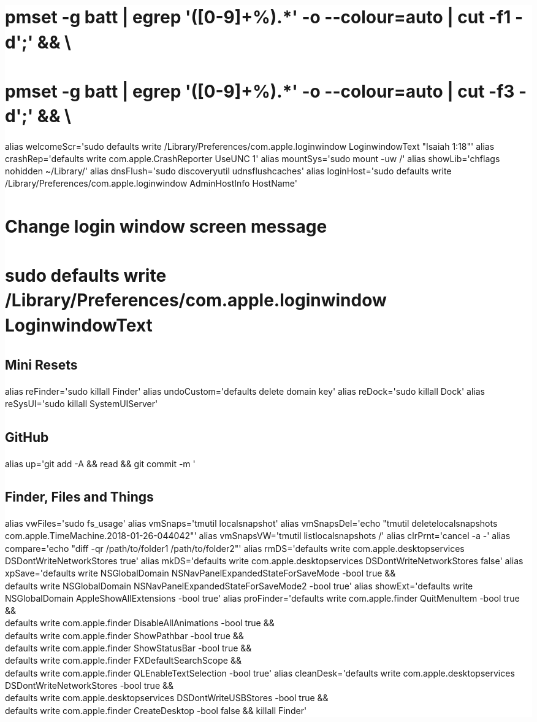 # pmset -g batt | egrep '([0-9]+\%).*' -o --colour=auto | cut -f1 -d';' && \
# pmset -g batt | egrep '([0-9]+\%).*' -o --colour=auto | cut -f3 -d';' && \
alias welcomeScr='sudo defaults write /Library/Preferences/com.apple.loginwindow LoginwindowText "Isaiah 1:18"'
alias crashRep='defaults write com.apple.CrashReporter UseUNC 1'
alias mountSys='sudo mount -uw /'
alias showLib='chflags nohidden ~/Library/'
alias dnsFlush='sudo discoveryutil udnsflushcaches'
alias loginHost='sudo defaults write /Library/Preferences/com.apple.loginwindow AdminHostInfo HostName'

# Change login window screen message
# sudo defaults write /Library/Preferences/com.apple.loginwindow LoginwindowText

## Mini Resets
alias reFinder='sudo killall Finder'
alias undoCustom='defaults delete domain key'
alias reDock='sudo killall Dock'
alias reSysUI='sudo killall SystemUIServer'

## GitHub
alias up='git add -A && read && git commit -m '

## Finder, Files and Things
alias vwFiles='sudo fs_usage'
alias vmSnaps='tmutil localsnapshot'
alias vmSnapsDel='echo "tmutil deletelocalsnapshots com.apple.TimeMachine.2018-01-26-044042"'
alias vmSnapsVW='tmutil listlocalsnapshots /'
alias clrPrnt='cancel -a -'
alias compare='echo "diff -qr /path/to/folder1 /path/to/folder2"'
alias rmDS='defaults write com.apple.desktopservices DSDontWriteNetworkStores true'
alias mkDS='defaults write com.apple.desktopservices DSDontWriteNetworkStores false'
alias xpSave='defaults write NSGlobalDomain NSNavPanelExpandedStateForSaveMode -bool true && \
defaults write NSGlobalDomain NSNavPanelExpandedStateForSaveMode2 -bool true'
alias showExt='defaults write NSGlobalDomain AppleShowAllExtensions -bool true'
alias proFinder='defaults write com.apple.finder QuitMenuItem -bool true && \
defaults write com.apple.finder DisableAllAnimations -bool true && \
defaults write com.apple.finder ShowPathbar -bool true && \
defaults write com.apple.finder ShowStatusBar -bool true && \
defaults write com.apple.finder FXDefaultSearchScope && \
defaults write com.apple.finder QLEnableTextSelection -bool true'
alias cleanDesk='defaults write com.apple.desktopservices DSDontWriteNetworkStores -bool true && \
defaults write com.apple.desktopservices DSDontWriteUSBStores -bool true && \
defaults write com.apple.finder CreateDesktop -bool false && killall Finder'
